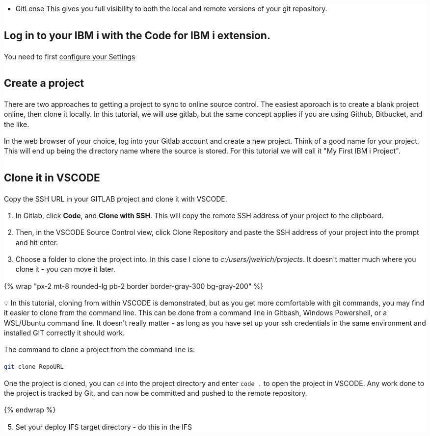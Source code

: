 *  [GitLense](https://marketplace.visualstudio.com/items?itemName=eamodio.gitlens) This gives you full visibility to both the local and remote versions of your git repository.

## Log in to your IBM i with the Code for IBM i extension.

You need to first [configure your Settings](/2023/05/18/VSCODE-Settings-for-IBM-i-development)

## Create a project

There are two approaches to getting a project to sync to online source control.  The easiest approach is to create a blank project online, then clone it locally.  In this tutorial, we will use gitlab, but the same concept applies if you are using Github, Bitbucket, and the like.

In the web browser of your choice, log into your Gitlab account and create a new project.  Think of a good name for your project.  This will end up being the directory name where the source is stored.  For this tutorial we will call it "My First IBM i Project".

<video src="/assets/video/Create_a_Project.mp4" autoplay muted loop controls class="object-cover w-full h-full"></video>

## Clone it in VSCODE

Copy the SSH URL in your GITLAB project and clone it with VSCODE.

1. In Gitlab, click **Code**, and **Clone with SSH**.  This will copy the remote SSH address of your project to the clipboard.

2. Then, in the VSCODE Source Control view, click Clone Repository and paste the SSH address of your project into the prompt and hit enter.

3. Choose a folder to clone the project into.  In this case I clone to *c:/users/jweirich/projects*.  It doesn't matter much where you clone it - you can move it later.

<video src="/assets/video/Cloning_in_VSCODE.mp4" autoplay muted loop controls class="object-cover w-full h-full"></video>

{% wrap "px-2 mt-8 rounded-lg pb-2 border border-gray-300 bg-gray-200" %}

:bulb: In this tutorial, cloning from within VSCODE is demonstrated, but as you get more comfortable with git commands, you may find it easier to clone from the command line.  This can be done from a command line in Gitbash, Windows Powershell, or a WSL/Ubuntu command line.  It doesn't really matter - as long as you have set up your ssh credentials in the same environment and installed GIT correctly it should work.

The command to clone a project from the command line is:

```bash
git clone RepoURL
```

One the project is cloned, you can `cd` into the project directory and enter `code .` to open the project in VSCODE.  Any work done to the project is tracked by Git, and can now be committed and pushed to the remote repository.

{% endwrap %}

5. Set your deploy IFS target directory - do this in the IFS
